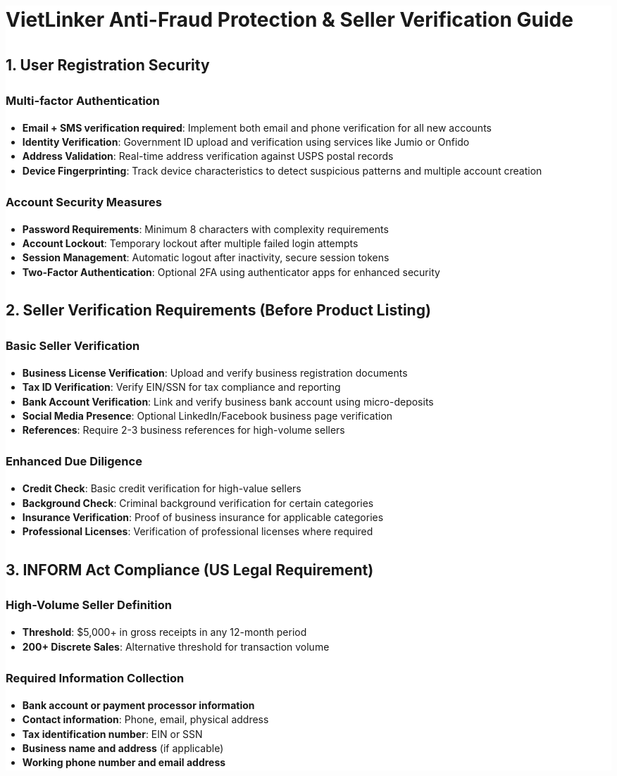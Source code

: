 # VietLinker Anti-Fraud Protection & Seller Verification Guide

## 1. User Registration Security

### Multi-factor Authentication
- **Email + SMS verification required**: Implement both email and phone verification for all new accounts
- **Identity Verification**: Government ID upload and verification using services like Jumio or Onfido
- **Address Validation**: Real-time address verification against USPS postal records
- **Device Fingerprinting**: Track device characteristics to detect suspicious patterns and multiple account creation

### Account Security Measures
- **Password Requirements**: Minimum 8 characters with complexity requirements
- **Account Lockout**: Temporary lockout after multiple failed login attempts
- **Session Management**: Automatic logout after inactivity, secure session tokens
- **Two-Factor Authentication**: Optional 2FA using authenticator apps for enhanced security

## 2. Seller Verification Requirements (Before Product Listing)

### Basic Seller Verification
- **Business License Verification**: Upload and verify business registration documents
- **Tax ID Verification**: Verify EIN/SSN for tax compliance and reporting
- **Bank Account Verification**: Link and verify business bank account using micro-deposits
- **Social Media Presence**: Optional LinkedIn/Facebook business page verification
- **References**: Require 2-3 business references for high-volume sellers

### Enhanced Due Diligence
- **Credit Check**: Basic credit verification for high-value sellers
- **Background Check**: Criminal background verification for certain categories
- **Insurance Verification**: Proof of business insurance for applicable categories
- **Professional Licenses**: Verification of professional licenses where required

## 3. INFORM Act Compliance (US Legal Requirement)

### High-Volume Seller Definition
- **Threshold**: $5,000+ in gross receipts in any 12-month period
- **200+ Discrete Sales**: Alternative threshold for transaction volume

### Required Information Collection
- **Bank account or payment processor information**
- **Contact information**: Phone, email, physical address
- **Tax identification number**: EIN or SSN
- **Business name and address** (if applicable)
- **Working phone number and email address**
